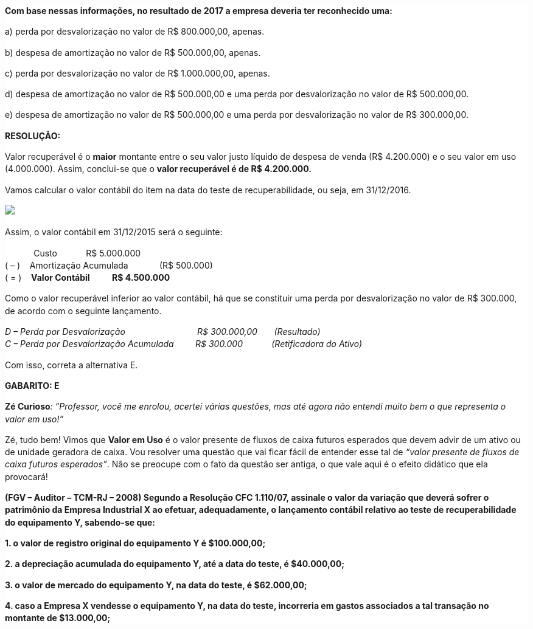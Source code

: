 **Com base nessas informações, no resultado de 2017 a empresa deveria ter reconhecido uma:**

a) perda por desvalorização no valor de R$ 800.000,00, apenas.

b) despesa de amortização no valor de R$ 500.000,00, apenas.

c) perda por desvalorização no valor de R$ 1.000.000,00, apenas.

d) despesa de amortização no valor de R$ 500.000,00 e uma perda por desvalorização no valor de R$ 500.000,00.

e) despesa de amortização no valor de R$ 500.000,00 e uma perda por desvalorização no valor de R$ 300.000,00.

**RESOLUÇÃO:**

Valor recuperável é o **maior** montante entre o seu valor justo líquido de despesa de venda (R$ 4.200.000) e o seu valor em uso (4.000.000). Assim, conclui-se que o **valor recuperável é de R$ 4.200.000.**

Vamos calcular o valor contábil do item na data do teste de recuperabilidade, ou seja, em 31/12/2016.

![](https://admin-assets-dist.direcaoconcursos.com.br/content/images/eb64bcaa-dde1-4dfa-92c2-18d49ee4caa9.jpeg)

Assim, o valor contábil em 31/12/2015 será o seguinte:

            Custo            R$ 5.000.000  
( – )    Amortização Acumulada             (R$ 500.000)  
( = )    **Valor Contábil           R$ 4.500.000**

Como o valor recuperável inferior ao valor contábil, há que se constituir uma perda por desvalorização no valor de R$ 300.000, de acordo com o seguinte lançamento.

_D – Perda por Desvalorização                              R$ 300.000,00       (Resultado)  
C – Perda por Desvalorização Acumulada         R$ 300.000            (Retificadora do Ativo)_           

Com isso, correta a alternativa E.

**GABARITO: E**

**Zé Curioso**_: “Professor, você me enrolou, acertei várias questões, mas até agora não entendi muito bem o que representa o valor em uso!”_

Zé, tudo bem! Vimos que **Valor em Uso** é o valor presente de fluxos de caixa futuros esperados que devem advir de um ativo ou de unidade geradora de caixa. Vou resolver uma questão que vai ficar fácil de entender esse tal de _“valor presente de fluxos de caixa futuros esperados”_. Não se preocupe com o fato da questão ser antiga, o que vale aqui é o efeito didático que ela provocará!

**(FGV – Auditor – TCM-RJ – 2008) Segundo a Resolução CFC 1.110/07, assinale o valor da variação que deverá sofrer o patrimônio da Empresa Industrial X ao efetuar, adequadamente, o lançamento contábil relativo ao teste de recuperabilidade do equipamento Y, sabendo-se que:**

**1. o valor de registro original do equipamento Y é $100.000,00;**

**2. a depreciação acumulada do equipamento Y, até a data do teste, é $40.000,00;**

**3. o valor de mercado do equipamento Y, na data do teste, é $62.000,00;**

**4. caso a Empresa X vendesse o equipamento Y, na data do teste, incorreria em gastos associados a tal transação no montante de $13.000,00;**
